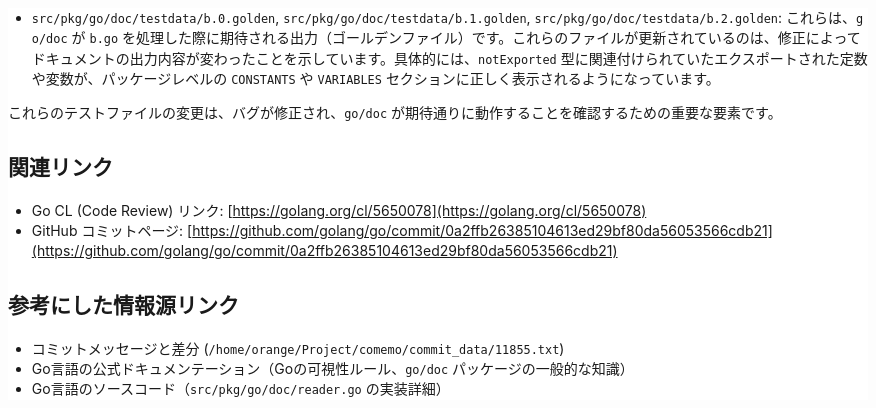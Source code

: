*   `src/pkg/go/doc/testdata/b.0.golden`, `src/pkg/go/doc/testdata/b.1.golden`, `src/pkg/go/doc/testdata/b.2.golden`: これらは、`go/doc` が `b.go` を処理した際に期待される出力（ゴールデンファイル）です。これらのファイルが更新されているのは、修正によってドキュメントの出力内容が変わったことを示しています。具体的には、`notExported` 型に関連付けられていたエクスポートされた定数や変数が、パッケージレベルの `CONSTANTS` や `VARIABLES` セクションに正しく表示されるようになっています。

これらのテストファイルの変更は、バグが修正され、`go/doc` が期待通りに動作することを確認するための重要な要素です。

## 関連リンク

*   Go CL (Code Review) リンク: [https://golang.org/cl/5650078](https://golang.org/cl/5650078)
*   GitHub コミットページ: [https://github.com/golang/go/commit/0a2ffb26385104613ed29bf80da56053566cdb21](https://github.com/golang/go/commit/0a2ffb26385104613ed29bf80da56053566cdb21)

## 参考にした情報源リンク

*   コミットメッセージと差分 (`/home/orange/Project/comemo/commit_data/11855.txt`)
*   Go言語の公式ドキュメンテーション（Goの可視性ルール、`go/doc` パッケージの一般的な知識）
*   Go言語のソースコード（`src/pkg/go/doc/reader.go` の実装詳細）

